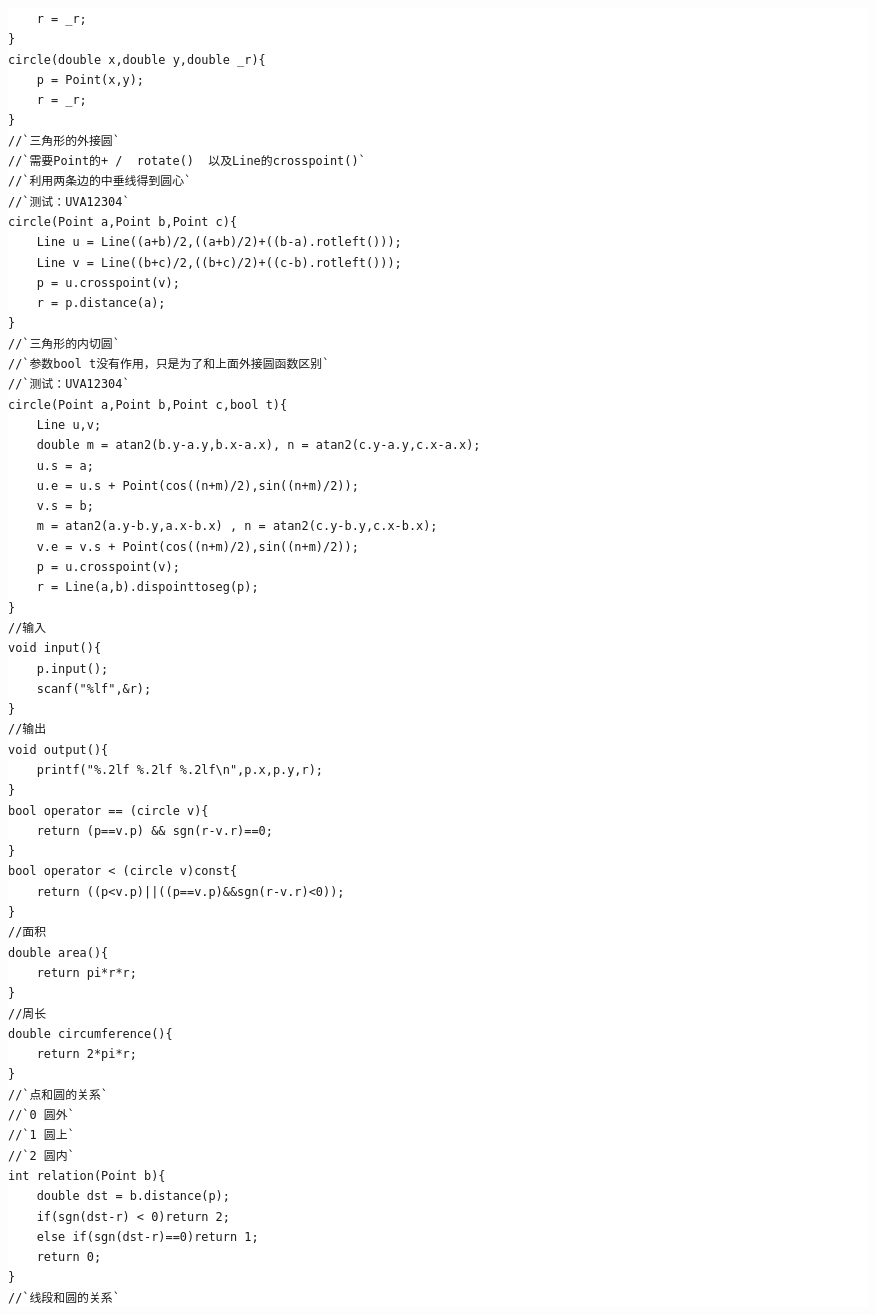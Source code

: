   		r = _r;
  	}
  	circle(double x,double y,double _r){
  		p = Point(x,y);
  		r = _r;
  	}
  	//`三角形的外接圆`
  	//`需要Point的+ /  rotate()  以及Line的crosspoint()`
  	//`利用两条边的中垂线得到圆心`
  	//`测试：UVA12304`
  	circle(Point a,Point b,Point c){
  		Line u = Line((a+b)/2,((a+b)/2)+((b-a).rotleft()));
  		Line v = Line((b+c)/2,((b+c)/2)+((c-b).rotleft()));
  		p = u.crosspoint(v);
  		r = p.distance(a);
  	}
  	//`三角形的内切圆`
  	//`参数bool t没有作用，只是为了和上面外接圆函数区别`
  	//`测试：UVA12304`
  	circle(Point a,Point b,Point c,bool t){
  		Line u,v;
  		double m = atan2(b.y-a.y,b.x-a.x), n = atan2(c.y-a.y,c.x-a.x);
  		u.s = a;
  		u.e = u.s + Point(cos((n+m)/2),sin((n+m)/2));
  		v.s = b;
  		m = atan2(a.y-b.y,a.x-b.x) , n = atan2(c.y-b.y,c.x-b.x);
  		v.e = v.s + Point(cos((n+m)/2),sin((n+m)/2));
  		p = u.crosspoint(v);
  		r = Line(a,b).dispointtoseg(p);
  	}
  	//输入
  	void input(){
  		p.input();
  		scanf("%lf",&r);
  	}
  	//输出
  	void output(){
  		printf("%.2lf %.2lf %.2lf\n",p.x,p.y,r);
  	}
  	bool operator == (circle v){
  		return (p==v.p) && sgn(r-v.r)==0;
  	}
  	bool operator < (circle v)const{
  		return ((p<v.p)||((p==v.p)&&sgn(r-v.r)<0));
  	}
  	//面积
  	double area(){
  		return pi*r*r;
  	}
  	//周长
  	double circumference(){
  		return 2*pi*r;
  	}
  	//`点和圆的关系`
  	//`0 圆外`
  	//`1 圆上`
  	//`2 圆内`
  	int relation(Point b){
  		double dst = b.distance(p);
  		if(sgn(dst-r) < 0)return 2;
  		else if(sgn(dst-r)==0)return 1;
  		return 0;
  	}
  	//`线段和圆的关系`